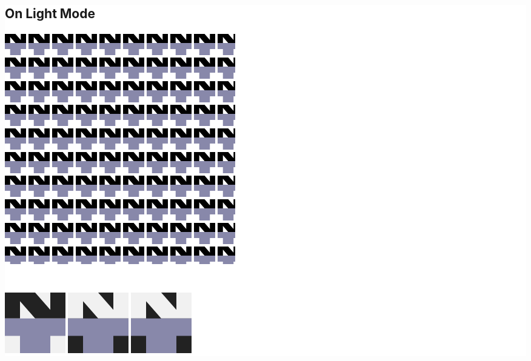 ## On Light Mode

<svg width="401" height="401" xmlns="http://www.w3.org/2000/svg" style='background-color:white'>
  <defs>
    <pattern id="gridNBlackTGrayBackWhite" width="39" height="39" patternUnits="userSpaceOnUse">
	<rect width="35" height="35" style="fill:white;stroke:none" />
	<path d="M 0 0 L 17.5 0 26.25 10 26.25 0 35 0 35 15 17.5 15 8.75 5 8.75 15 0 15 0 0 C" fill="black" stroke="none" />
	<path d="M 0 15 L 35 15 35 25 26.25 25 26.25 35 8.75 35 8.75 25 0 25 0 15 C" fill="#88A" stroke="none" />
    </pattern>
  </defs>
  <rect width="380" height="380" fill="url(#gridNBlackTGrayBackWhite)" />
</svg>

<div id="svg-container" style="width:20px;height:20px;">
    <svg width='100%' height='100%' viewBox="0 0 100 100" preserveAspectRatio="none" style='background-color: whitesmoke'>
		<rect width="100%" height="100%" style="fill:white;stroke:none" />
	<path d="M 0% 0% L 50% 0% 50% 50% 0% 50% 0% 0% C" fill="black" stroke="none" />	
	</svg>
</div>


<svg width="100" height="100" xmlns="http://www.w3.org/2000/svg" style='background-color:#F1F1F1'>
  <g transform="scale(2.8571 2.8571)">
		<rect width="35" height="35" style="fill:none;stroke:none" />
		<path d="M 0 0 L 17.5 0 26.25 10 26.25 0 35 0 35 15 17.5 15 8.75 5 8.75 15 0 15 0 0 C" fill="#222" stroke="none" />
		<path d="M 0 15 L 35 15 35 25 26.25 25 26.25 35 8.75 35 8.75 25 0 25 0 15 C" fill="#88A" stroke="none" />
	</g>
</svg>


<svg width="100" height="100" xmlns="http://www.w3.org/2000/svg" style='background-color:#222'>
  <g transform="scale(2.8571 2.8571)">
		<rect width="35" height="35" style="fill:none;stroke:none" />
		<path d="M 0 0 L 17.5 0 26.25 10 26.25 0 35 0 35 15 17.5 15 8.75 5 8.75 15 0 15 0 0 C" fill="#F1F1F1" stroke="none" />
		<path d="M 0 15 L 35 15 35 25 26.25 25 26.25 35 8.75 35 8.75 25 0 25 0 15 C" fill="#88A" stroke="none" />
	</g>
</svg>


<svg class='wiggle' width="100" height="100" xmlns="http://www.w3.org/2000/svg" style='background-color:#222'>
  <g transform="scale(2.8571 2.8571)">
		<rect width="35" height="35" style="fill:none;stroke:none" />
		<path d="M 0 0 L 17.5 0 26.25 10 26.25 0 35 0 35 15 17.5 15 8.75 5 8.75 15 0 15 0 0 C" fill="#F1F1F1" stroke="none" />
		<path d="M 0 15 L 35 15 35 25 26.25 25 26.25 35 8.75 35 8.75 25 0 25 0 15 C" fill="#88A" stroke="none" />
	</g>
</svg>
